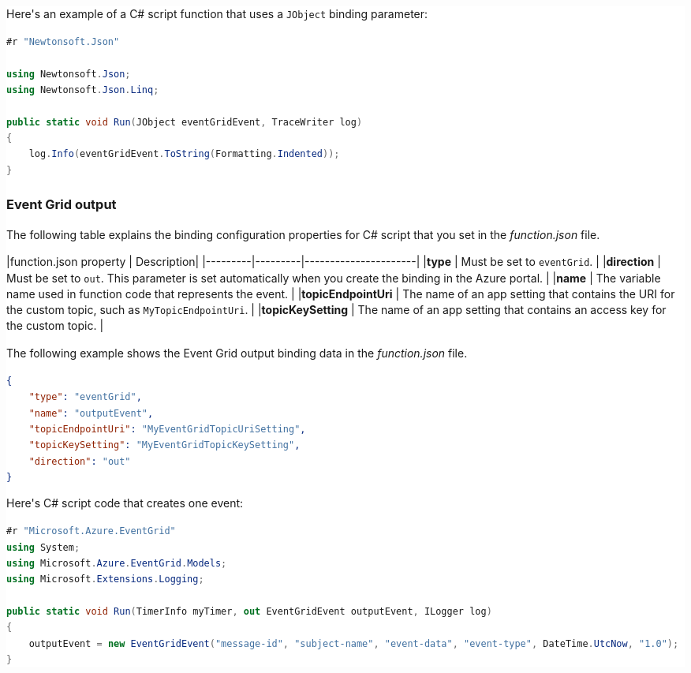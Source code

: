 Here's an example of a C# script function that uses a `JObject` binding parameter:

```cs
#r "Newtonsoft.Json"

using Newtonsoft.Json;
using Newtonsoft.Json.Linq;

public static void Run(JObject eventGridEvent, TraceWriter log)
{
    log.Info(eventGridEvent.ToString(Formatting.Indented));
}
```

### Event Grid output

The following table explains the binding configuration properties for C# script that you set in the *function.json* file.

|function.json property | Description|
|---------|---------|----------------------|
|**type** |  Must be set to `eventGrid`. |
|**direction** | Must be set to `out`. This parameter is set automatically when you create the binding in the Azure portal. |
|**name** | The variable name used in function code that represents the event. |
|**topicEndpointUri** | The name of an app setting that contains the URI for the custom topic, such as `MyTopicEndpointUri`. |
|**topicKeySetting** | The name of an app setting that contains an access key for the custom topic. |

The following example shows the Event Grid output binding data in the *function.json* file.

```json
{
    "type": "eventGrid",
    "name": "outputEvent",
    "topicEndpointUri": "MyEventGridTopicUriSetting",
    "topicKeySetting": "MyEventGridTopicKeySetting",
    "direction": "out"
}
```

Here's C# script code that creates one event:

```cs
#r "Microsoft.Azure.EventGrid"
using System;
using Microsoft.Azure.EventGrid.Models;
using Microsoft.Extensions.Logging;

public static void Run(TimerInfo myTimer, out EventGridEvent outputEvent, ILogger log)
{
    outputEvent = new EventGridEvent("message-id", "subject-name", "event-data", "event-type", DateTime.UtcNow, "1.0");
}
```
